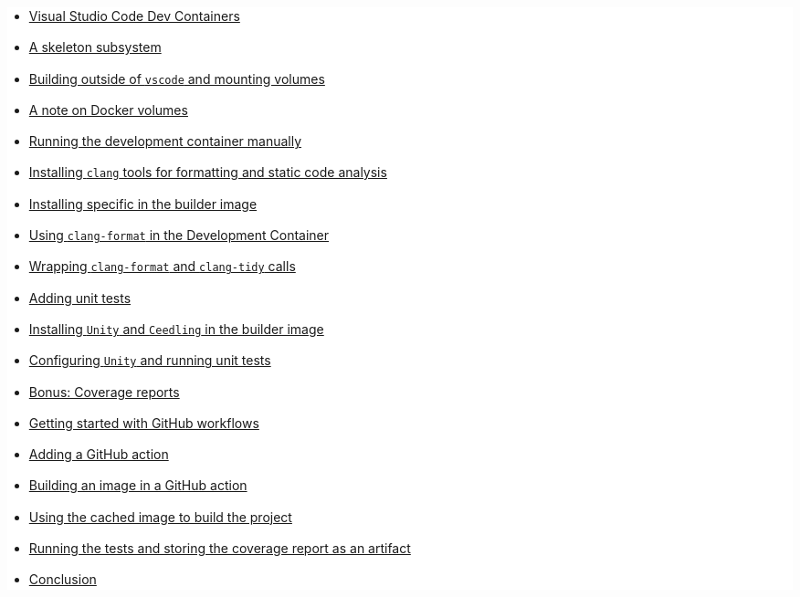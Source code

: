 - [Visual Studio Code Dev Containers](https://interrupt.memfault.com/blog/?utm_campaign=Interrupt%20Blog&utm_medium=email&_hsmi=269774827&utm_content=269774827&utm_source=hs_email#visual-studio-code-dev-containers)
- [A skeleton subsystem](https://interrupt.memfault.com/blog/?utm_campaign=Interrupt%20Blog&utm_medium=email&_hsmi=269774827&utm_content=269774827&utm_source=hs_email#a-skeleton-subsystem)
- [Building outside of `vscode` and mounting volumes](https://interrupt.memfault.com/blog/?utm_campaign=Interrupt%20Blog&utm_medium=email&_hsmi=269774827&utm_content=269774827&utm_source=hs_email#building-outside-of-vscode-and-mounting-volumes)
- [A note on Docker volumes](https://interrupt.memfault.com/blog/?utm_campaign=Interrupt%20Blog&utm_medium=email&_hsmi=269774827&utm_content=269774827&utm_source=hs_email#a-note-on-docker-volumes)
- [Running the development container manually](https://interrupt.memfault.com/blog/?utm_campaign=Interrupt%20Blog&utm_medium=email&_hsmi=269774827&utm_content=269774827&utm_source=hs_email#running-the-development-container-manually)
- [Installing `clang` tools for formatting and static code analysis](https://interrupt.memfault.com/blog/?utm_campaign=Interrupt%20Blog&utm_medium=email&_hsmi=269774827&utm_content=269774827&utm_source=hs_email#installing-clang-tools-for-formatting-and-static-code-analysis)
- [Installing specific in the builder image](https://interrupt.memfault.com/blog/?utm_campaign=Interrupt%20Blog&utm_medium=email&_hsmi=269774827&utm_content=269774827&utm_source=hs_email#installing-specific-in-the-builder-image)
- [Using `clang-format` in the Development Container](https://interrupt.memfault.com/blog/?utm_campaign=Interrupt%20Blog&utm_medium=email&_hsmi=269774827&utm_content=269774827&utm_source=hs_email#using-clang-format-in-the-development-container)
- [Wrapping `clang-format` and `clang-tidy` calls](https://interrupt.memfault.com/blog/?utm_campaign=Interrupt%20Blog&utm_medium=email&_hsmi=269774827&utm_content=269774827&utm_source=hs_email#wrapping-clang-format-and-clang-tidy-calls)
- [Adding unit tests](https://interrupt.memfault.com/blog/?utm_campaign=Interrupt%20Blog&utm_medium=email&_hsmi=269774827&utm_content=269774827&utm_source=hs_email#adding-unit-tests)
- [Installing `Unity` and `Ceedling` in the builder image](https://interrupt.memfault.com/blog/?utm_campaign=Interrupt%20Blog&utm_medium=email&_hsmi=269774827&utm_content=269774827&utm_source=hs_email#installing-unity-and-ceedling-in-the-builder-image)
- [Configuring `Unity` and running unit tests](https://interrupt.memfault.com/blog/?utm_campaign=Interrupt%20Blog&utm_medium=email&_hsmi=269774827&utm_content=269774827&utm_source=hs_email#configuring-unity-and-running-unit-tests)
- [Bonus: Coverage reports](https://interrupt.memfault.com/blog/?utm_campaign=Interrupt%20Blog&utm_medium=email&_hsmi=269774827&utm_content=269774827&utm_source=hs_email#bonus-coverage-reports)
- [Getting started with GitHub workflows](https://interrupt.memfault.com/blog/?utm_campaign=Interrupt%20Blog&utm_medium=email&_hsmi=269774827&utm_content=269774827&utm_source=hs_email#getting-started-with-github-workflows)
- [Adding a GitHub action](https://interrupt.memfault.com/blog/?utm_campaign=Interrupt%20Blog&utm_medium=email&_hsmi=269774827&utm_content=269774827&utm_source=hs_email#adding-a-github-action)
- [Building an image in a GitHub action](https://interrupt.memfault.com/blog/?utm_campaign=Interrupt%20Blog&utm_medium=email&_hsmi=269774827&utm_content=269774827&utm_source=hs_email#building-an-image-in-a-github-action)

- [Using the cached image to build the project](https://interrupt.memfault.com/blog/?utm_campaign=Interrupt%20Blog&utm_medium=email&_hsmi=269774827&utm_content=269774827&utm_source=hs_email#using-the-cached-image-to-build-the-project)
- [Running the tests and storing the coverage report as an artifact](https://interrupt.memfault.com/blog/?utm_campaign=Interrupt%20Blog&utm_medium=email&_hsmi=269774827&utm_content=269774827&utm_source=hs_email#running-the-tests-and-storing-the-coverage-report-as-an-artifact)
- [Conclusion](https://interrupt.memfault.com/blog/?utm_campaign=Interrupt%20Blog&utm_medium=email&_hsmi=269774827&utm_content=269774827&utm_source=hs_email#conclusion)

